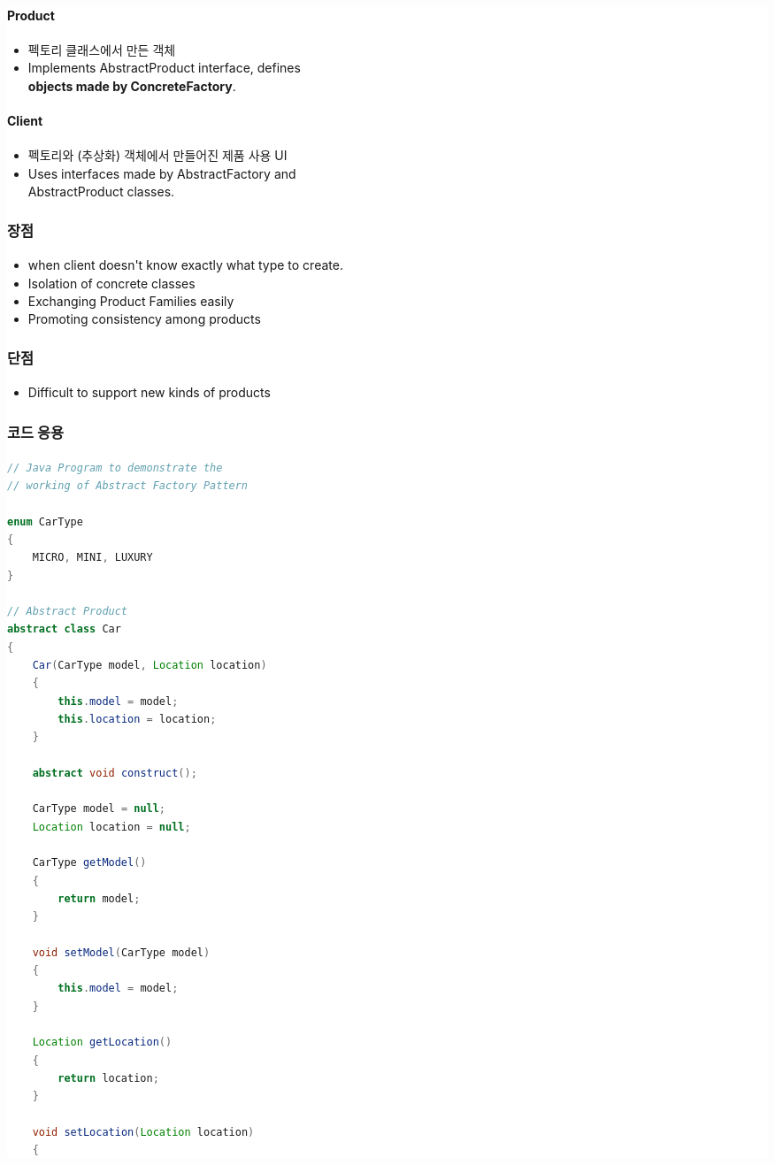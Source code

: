 #### Product

- 펙토리 클래스에서 만든 객체
- Implements AbstractProduct interface, defines  
    **objects made by ConcreteFactory**.

#### Client

- 펙토리와 (추상화) 객체에서 만들어진 제품 사용 UI
- Uses interfaces made by AbstractFactory and  
    AbstractProduct classes.

### 장점

- when client doesn't know exactly what type to create.
- Isolation of concrete classes
- Exchanging Product Families easily
- Promoting consistency among products

### 단점

- Difficult to support new kinds of products

### 코드 응용

```java
// Java Program to demonstrate the
// working of Abstract Factory Pattern

enum CarType
{
	MICRO, MINI, LUXURY
}

// Abstract Product
abstract class Car
{
	Car(CarType model, Location location)
	{
		this.model = model;
		this.location = location;
	}

	abstract void construct();

	CarType model = null;
	Location location = null;

	CarType getModel()
	{
		return model;
	}

	void setModel(CarType model)
	{
		this.model = model;
	}

	Location getLocation()
	{
		return location;
	}

	void setLocation(Location location)
	{
```
